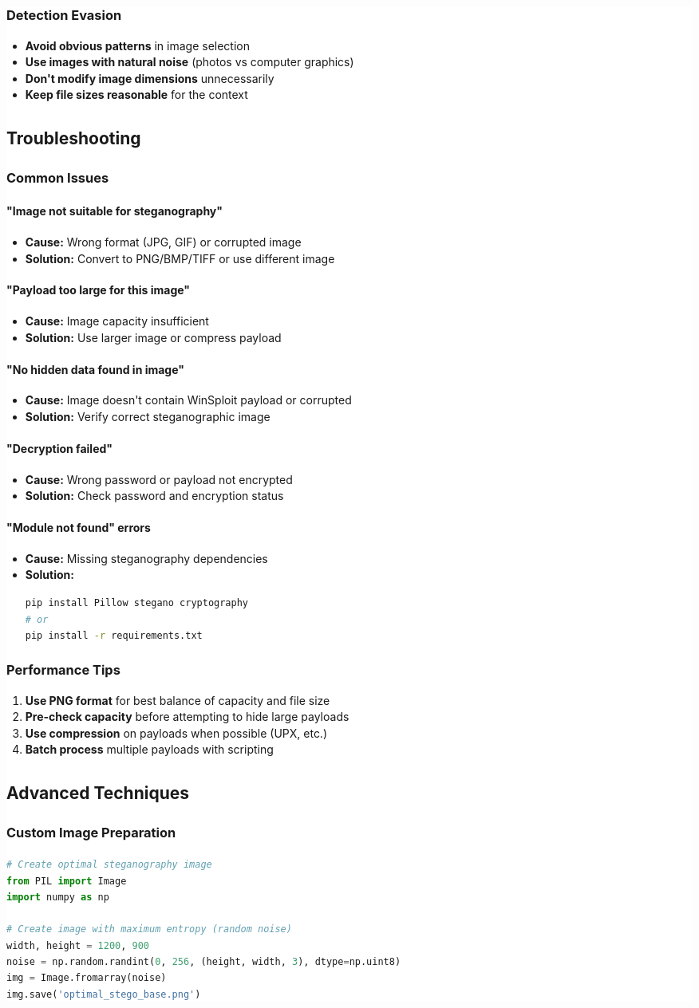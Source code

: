 ### Detection Evasion
- **Avoid obvious patterns** in image selection
- **Use images with natural noise** (photos vs computer graphics)
- **Don't modify image dimensions** unnecessarily
- **Keep file sizes reasonable** for the context

## Troubleshooting

### Common Issues

#### "Image not suitable for steganography"
- **Cause:** Wrong format (JPG, GIF) or corrupted image
- **Solution:** Convert to PNG/BMP/TIFF or use different image

#### "Payload too large for this image"
- **Cause:** Image capacity insufficient
- **Solution:** Use larger image or compress payload

#### "No hidden data found in image"
- **Cause:** Image doesn't contain WinSploit payload or corrupted
- **Solution:** Verify correct steganographic image

#### "Decryption failed"
- **Cause:** Wrong password or payload not encrypted
- **Solution:** Check password and encryption status

#### "Module not found" errors
- **Cause:** Missing steganography dependencies
- **Solution:** 
  ```bash
  pip install Pillow stegano cryptography
  # or
  pip install -r requirements.txt
  ```

### Performance Tips

1. **Use PNG format** for best balance of capacity and file size
2. **Pre-check capacity** before attempting to hide large payloads
3. **Use compression** on payloads when possible (UPX, etc.)
4. **Batch process** multiple payloads with scripting

## Advanced Techniques

### Custom Image Preparation
```python
# Create optimal steganography image
from PIL import Image
import numpy as np

# Create image with maximum entropy (random noise)
width, height = 1200, 900
noise = np.random.randint(0, 256, (height, width, 3), dtype=np.uint8)
img = Image.fromarray(noise)
img.save('optimal_stego_base.png')
```
